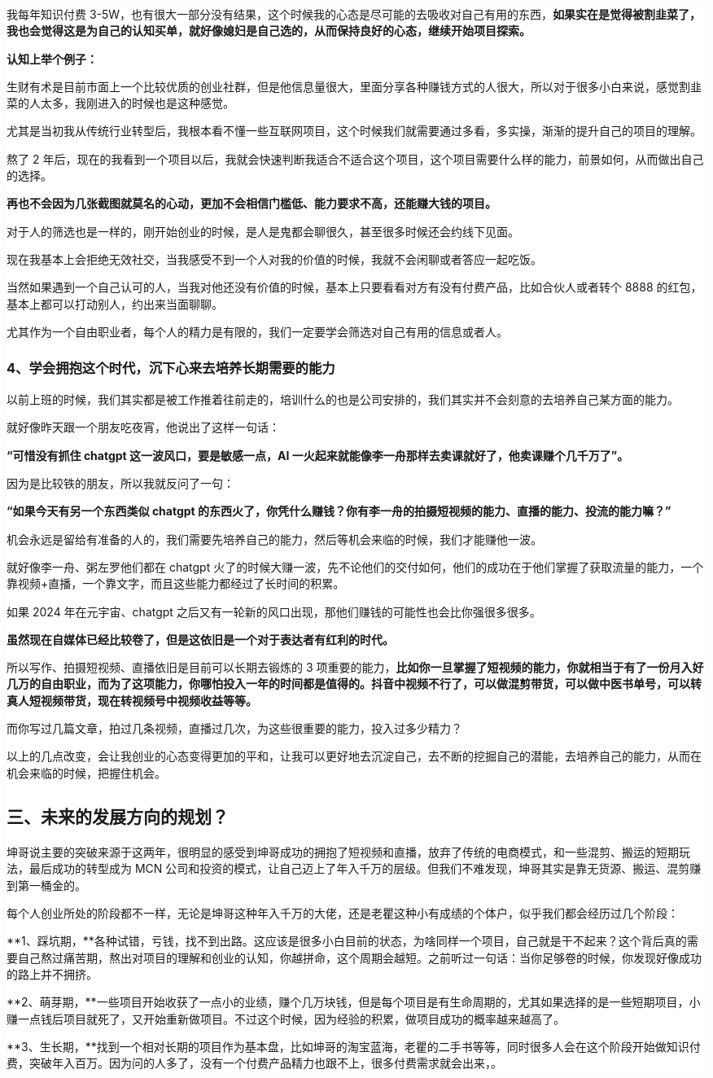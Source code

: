 我每年知识付费 3-5W，也有很大一部分没有结果，这个时候我的心态是尽可能的去吸收对自己有用的东西，**如果实在是觉得被割韭菜了，我也会觉得这是为自己的认知买单，就好像媳妇是自己选的，从而保持良好的心态，继续开始项目探索。**

**认知上举个例子：**

生财有术是目前市面上一个比较优质的创业社群，但是他信息量很大，里面分享各种赚钱方式的人很大，所以对于很多小白来说，感觉割韭菜的人太多，我刚进入的时候也是这种感觉。

尤其是当初我从传统行业转型后，我根本看不懂一些互联网项目，这个时候我们就需要通过多看，多实操，渐渐的提升自己的项目的理解。

熬了 2 年后，现在的我看到一个项目以后，我就会快速判断我适合不适合这个项目，这个项目需要什么样的能力，前景如何，从而做出自己的选择。

**再也不会因为几张截图就莫名的心动，更加不会相信门槛低、能力要求不高，还能赚大钱的项目。**

对于人的筛选也是一样的，刚开始创业的时候，是人是鬼都会聊很久，甚至很多时候还会约线下见面。

现在我基本上会拒绝无效社交，当我感受不到一个人对我的价值的时候，我就不会闲聊或者答应一起吃饭。

当然如果遇到一个自己认可的人，当我对他还没有价值的时候，基本上只要看看对方有没有付费产品，比如合伙人或者转个 8888 的红包，基本上都可以打动别人，约出来当面聊聊。

尤其作为一个自由职业者，每个人的精力是有限的，我们一定要学会筛选对自己有用的信息或者人。

### **4、学会拥抱这个时代，沉下心来去培养长期需要的能力**

以前上班的时候，我们其实都是被工作推着往前走的，培训什么的也是公司安排的，我们其实并不会刻意的去培养自己某方面的能力。

就好像昨天跟一个朋友吃夜宵，他说出了这样一句话：

**“可惜没有抓住 chatgpt 这一波风口，要是敏感一点，AI 一火起来就能像李一舟那样去卖课就好了，他卖课赚个几千万了”。**

因为是比较铁的朋友，所以我就反问了一句：

**“如果今天有另一个东西类似 chatgpt 的东西火了，你凭什么赚钱？你有李一舟的拍摄短视频的能力、直播的能力、投流的能力嘛？”**

机会永远是留给有准备的人的，我们需要先培养自己的能力，然后等机会来临的时候，我们才能赚他一波。

就好像李一舟、粥左罗他们都在 chatgpt 火了的时候大赚一波，先不论他们的交付如何，他们的成功在于他们掌握了获取流量的能力，一个靠视频+直播，一个靠文字，而且这些能力都经过了长时间的积累。

如果 2024 年在元宇宙、chatgpt 之后又有一轮新的风口出现，那他们赚钱的可能性也会比你强很多很多。

**虽然现在自媒体已经比较卷了，但是这依旧是一个对于表达者有红利的时代。**

所以写作、拍摄短视频、直播依旧是目前可以长期去锻炼的 3 项重要的能力，**比如你一旦掌握了短视频的能力，你就相当于有了一份月入好几万的自由职业，而为了这项能力，你哪怕投入一年的时间都是值得的。抖音中视频不行了，可以做混剪带货，可以做中医书单号，可以转真人短视频带货，现在转视频号中视频收益等等。**

而你写过几篇文章，拍过几条视频，直播过几次，为这些很重要的能力，投入过多少精力？

以上的几点改变，会让我创业的心态变得更加的平和，让我可以更好地去沉淀自己，去不断的挖掘自己的潜能，去培养自己的能力，从而在机会来临的时候，把握住机会。

## 三、未来的发展方向的规划？

坤哥说主要的突破来源于这两年，很明显的感受到坤哥成功的拥抱了短视频和直播，放弃了传统的电商模式，和一些混剪、搬运的短期玩法，最后成功的转型成为 MCN 公司和投资的模式，让自己迈上了年入千万的层级。但我们不难发现，坤哥其实是靠无货源、搬运、混剪赚到第一桶金的。

每个人创业所处的阶段都不一样，无论是坤哥这种年入千万的大佬，还是老瞿这种小有成绩的个体户，似乎我们都会经历过几个阶段：

**1、踩坑期，**各种试错，亏钱，找不到出路。这应该是很多小白目前的状态，为啥同样一个项目，自己就是干不起来？这个背后真的需要自己熬过痛苦期，熬出对项目的理解和创业的认知，你越拼命，这个周期会越短。之前听过一句话：当你足够卷的时候，你发现好像成功的路上并不拥挤。

**2、萌芽期，**一些项目开始收获了一点小的业绩，赚个几万块钱，但是每个项目是有生命周期的，尤其如果选择的是一些短期项目，小赚一点钱后项目就死了，又开始重新做项目。不过这个时候，因为经验的积累，做项目成功的概率越来越高了。

**3、生长期，**找到一个相对长期的项目作为基本盘，比如坤哥的淘宝蓝海，老瞿的二手书等等，同时很多人会在这个阶段开始做知识付费，突破年入百万。因为问的人多了，没有一个付费产品精力也跟不上，很多付费需求就会出来，。
